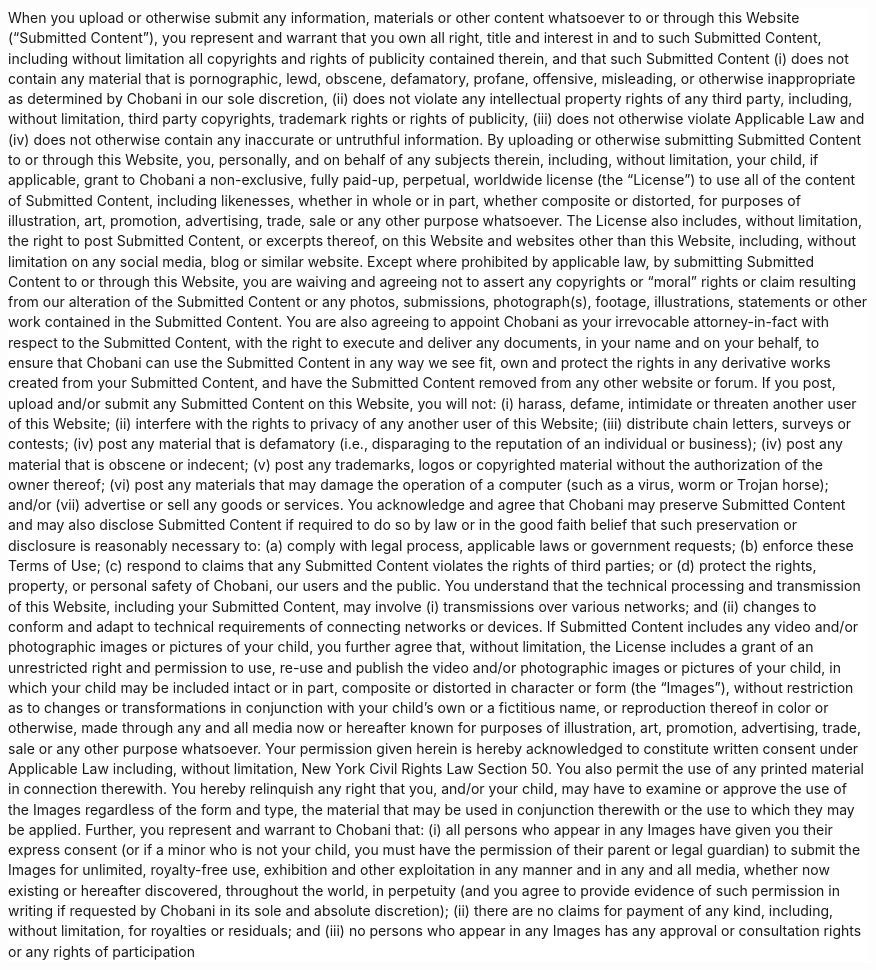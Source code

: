 When you upload or otherwise submit any information, materials or other content whatsoever to or through this Website (“Submitted Content”), you represent and warrant that you own all right, title and interest in and to such Submitted Content, including without limitation all copyrights and rights of publicity contained therein, and that such Submitted Content (i) does not contain any material that is pornographic, lewd, obscene, defamatory, profane, offensive, misleading, or otherwise inappropriate as determined by Chobani in our sole discretion, (ii) does not violate any intellectual property rights of any third party, including, without limitation, third party copyrights, trademark rights or rights of publicity, (iii) does not otherwise violate Applicable Law and (iv) does not otherwise contain any inaccurate or untruthful information. By uploading or otherwise submitting Submitted Content to or through this Website, you, personally, and on behalf of any subjects therein, including, without limitation, your child, if applicable, grant to Chobani a non-exclusive, fully paid-up, perpetual, worldwide license (the “License”) to use all of the content of Submitted Content, including likenesses, whether in whole or in part, whether composite or distorted, for purposes of illustration, art, promotion, advertising, trade, sale or any other purpose whatsoever. The License also includes, without limitation, the right to post Submitted Content, or excerpts thereof, on this Website and websites other than this Website, including, without limitation on any social media, blog or similar website. Except where prohibited by applicable law, by submitting Submitted Content to or through this Website, you are waiving and agreeing not to assert any copyrights or “moral” rights or claim resulting from our alteration of the Submitted Content or any photos, submissions, photograph(s), footage, illustrations, statements or other work contained in the Submitted Content. You are also agreeing to appoint Chobani as your irrevocable attorney-in-fact with respect to the Submitted Content, with the right to execute and deliver any documents, in your name and on your behalf, to ensure that Chobani can use the Submitted Content in any way we see fit, own and protect the rights in any derivative works created from your Submitted Content, and have the Submitted Content removed from any other website or forum. If you post, upload and/or submit any Submitted Content on this Website, you will not: (i) harass, defame, intimidate or threaten another user of this Website; (ii) interfere with the rights to privacy of any another user of this Website; (iii) distribute chain letters, surveys or contests; (iv) post any material that is defamatory (i.e., disparaging to the reputation of an individual or business); (iv) post any material that is obscene or indecent; (v) post any trademarks, logos or copyrighted material without the authorization of the owner thereof; (vi) post any materials that may damage the operation of a computer (such as a virus, worm or Trojan horse); and/or (vii) advertise or sell any goods or services. You acknowledge and agree that Chobani may preserve Submitted Content and may also disclose Submitted Content if required to do so by law or in the good faith belief that such preservation or disclosure is reasonably necessary to: (a) comply with legal process, applicable laws or government requests; (b) enforce these Terms of Use; (c) respond to claims that any Submitted Content violates the rights of third parties; or (d) protect the rights, property, or personal safety of Chobani, our users and the public. You understand that the technical processing and transmission of this Website, including your Submitted Content, may involve (i) transmissions over various networks; and (ii) changes to conform and adapt to technical requirements of connecting networks or devices. If Submitted Content includes any video and/or photographic images or pictures of your child, you further agree that, without limitation, the License includes a grant of an unrestricted right and permission to use, re-use and publish the video and/or photographic images or pictures of your child, in which your child may be included intact or in part, composite or distorted in character or form (the “Images”), without restriction as to changes or transformations in conjunction with your child’s own or a fictitious name, or reproduction thereof in color or otherwise, made through any and all media now or hereafter known for purposes of illustration, art, promotion, advertising, trade, sale or any other purpose whatsoever. Your permission given herein is hereby acknowledged to constitute written consent under Applicable Law including, without limitation, New York Civil Rights Law Section 50. You also permit the use of any printed material in connection therewith. You hereby relinquish any right that you, and/or your child, may have to examine or approve the use of the Images regardless of the form and type, the material that may be used in conjunction therewith or the use to which they may be applied. Further, you represent and warrant to Chobani that: (i) all persons who appear in any Images have given you their express consent (or if a minor who is not your child, you must have the permission of their parent or legal guardian) to submit the Images for unlimited, royalty-free use, exhibition and other exploitation in any manner and in any and all media, whether now existing or hereafter discovered, throughout the world, in perpetuity (and you agree to provide evidence of such permission in writing if requested by Chobani in its sole and absolute discretion); (ii) there are no claims for payment of any kind, including, without limitation, for royalties or residuals; and (iii) no persons who appear in any Images has any approval or consultation rights or any rights of participation
